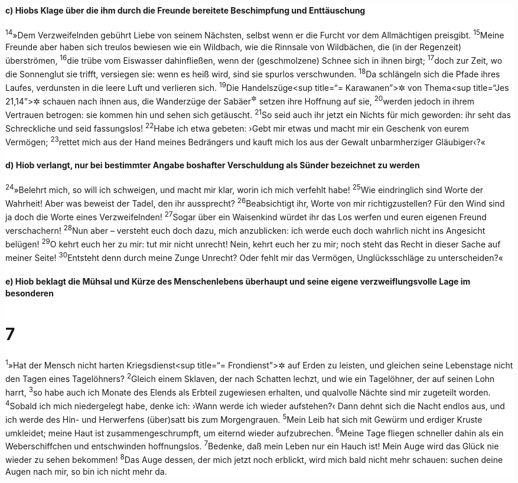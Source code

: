 #### c) Hiobs Klage über die ihm durch die Freunde bereitete Beschimpfung und Enttäuschung

<sup>14</sup>»Dem Verzweifelnden gebührt Liebe von seinem Nächsten, selbst wenn er die Furcht vor dem Allmächtigen preisgibt.
<sup>15</sup>Meine Freunde aber haben sich treulos bewiesen wie ein Wildbach, wie die Rinnsale von Wildbächen, die (in der Regenzeit) überströmen,
<sup>16</sup>die trübe vom Eiswasser dahinfließen, wenn der (geschmolzene) Schnee sich in ihnen birgt;
<sup>17</sup>doch zur Zeit, wo die Sonnenglut sie trifft, versiegen sie: wenn es heiß wird, sind sie spurlos verschwunden.
<sup>18</sup>Da schlängeln sich die Pfade ihres Laufes, verdunsten in die leere Luft und verlieren sich.
<sup>19</sup>Die Handelszüge<sup title=“= Karawanen”>&#x2732;</sup> von Thema<sup title=“Jes 21,14”>&#x2732;</sup> schauen nach ihnen aus, die Wanderzüge der Sabäer<sup title=“1,15”>&#x2732;</sup> setzen ihre Hoffnung auf sie,
<sup>20</sup>werden jedoch in ihrem Vertrauen betrogen: sie kommen hin und sehen sich getäuscht.
<sup>21</sup>So seid auch ihr jetzt ein Nichts für mich geworden: ihr seht das Schreckliche und seid fassungslos!
<sup>22</sup>Habe ich etwa gebeten: ›Gebt mir etwas und macht mir ein Geschenk von eurem Vermögen;
<sup>23</sup>rettet mich aus der Hand meines Bedrängers und kauft mich los aus der Gewalt unbarmherziger Gläubiger‹?«

#### d) Hiob verlangt, nur bei bestimmter Angabe boshafter Verschuldung als Sünder bezeichnet zu werden

<sup>24</sup>»Belehrt mich, so will ich schweigen, und macht mir klar, worin ich mich verfehlt habe!
<sup>25</sup>Wie eindringlich sind Worte der Wahrheit! Aber was beweist der Tadel, den ihr aussprecht?
<sup>26</sup>Beabsichtigt ihr, Worte von mir richtigzustellen? Für den Wind sind ja doch die Worte eines Verzweifelnden!
<sup>27</sup>Sogar über ein Waisenkind würdet ihr das Los werfen und euren eigenen Freund verschachern!
<sup>28</sup>Nun aber – versteht euch doch dazu, mich anzublicken: ich werde euch doch wahrlich nicht ins Angesicht belügen!
<sup>29</sup>O kehrt euch her zu mir: tut mir nicht unrecht! Nein, kehrt euch her zu mir; noch steht das Recht in dieser Sache auf meiner Seite!
<sup>30</sup>Entsteht denn durch meine Zunge Unrecht? Oder fehlt mir das Vermögen, Unglücksschläge zu unterscheiden?«

#### e) Hiob beklagt die Mühsal und Kürze des Menschenlebens überhaupt und seine eigene verzweiflungsvolle Lage im besonderen

# 7
<sup>1</sup>»Hat der Mensch nicht harten Kriegsdienst<sup title=“= Frondienst”>&#x2732;</sup> auf Erden zu leisten, und gleichen seine Lebenstage nicht den Tagen eines Tagelöhners?
<sup>2</sup>Gleich einem Sklaven, der nach Schatten lechzt, und wie ein Tagelöhner, der auf seinen Lohn harrt,
<sup>3</sup>so habe auch ich Monate des Elends als Erbteil zugewiesen erhalten, und qualvolle Nächte sind mir zugeteilt worden.
<sup>4</sup>Sobald ich mich niedergelegt habe, denke ich: ›Wann werde ich wieder aufstehen?‹ Dann dehnt sich die Nacht endlos aus, und ich werde des Hin- und Herwerfens (über)satt bis zum Morgengrauen.
<sup>5</sup>Mein Leib hat sich mit Gewürm und erdiger Kruste umkleidet; meine Haut ist zusammengeschrumpft, um eiternd wieder aufzubrechen.
<sup>6</sup>Meine Tage fliegen schneller dahin als ein Weberschiffchen und entschwinden hoffnungslos.
<sup>7</sup>Bedenke, daß mein Leben nur ein Hauch ist! Mein Auge wird das Glück nie wieder zu sehen bekommen!
<sup>8</sup>Das Auge dessen, der mich jetzt noch erblickt, wird mich bald nicht mehr schauen: suchen deine Augen nach mir, so bin ich nicht mehr da.